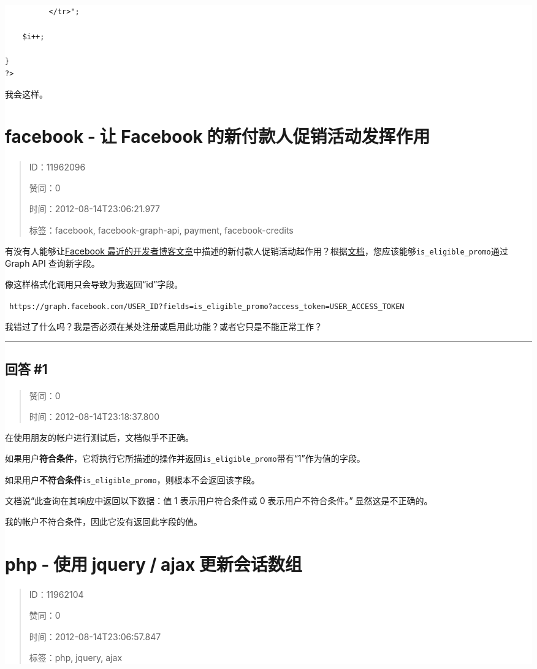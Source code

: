 ```
          </tr>";

    $i++;

} 
?> 
```

我会这样。

# facebook - 让 Facebook 的新付款人促销活动发挥作用

> ID：11962096
> 
> 赞同：0
> 
> 时间：2012-08-14T23:06:21.977
> 
> 标签：facebook, facebook-graph-api, payment, facebook-credits

有没有人能够让[Facebook 最近的开发者博客文章](https://developers.facebook.com/blog/post/2012/08/13/drive-payer-conversion-with-new-api/)中描述的新付款人促销活动起作用？根据[文档](https://developers.facebook.com/docs/credits/payer_promotion/)，您应该能够`is_eligible_promo`通过 Graph API 查询新字段。

像这样格式化调用只会导致为我返回“id”字段。

```
 https://graph.facebook.com/USER_ID?fields=is_eligible_promo?access_token=USER_ACCESS_TOKEN 
```

我错过了什么吗？我是否必须在某处注册或启用此功能？或者它只是不能正常工作？

* * *

## 回答 #1

> 赞同：0
> 
> 时间：2012-08-14T23:18:37.800

在使用朋友的帐户进行测试后，文档似乎不正确。

如果用户**符合条件**，它将执行它所描述的操作并返回`is_eligible_promo`带有“1”作为值的字段。

如果用户**不符合条件**`is_eligible_promo`，则根本不会返回该字段。

文档说“此查询在其响应中返回以下数据：值 1 表示用户符合条件或 0 表示用户不符合条件。” 显然这是不正确的。

我的帐户不符合条件，因此它没有返回此字段的值。

# php - 使用 jquery / ajax 更新会话数组

> ID：11962104
> 
> 赞同：0
> 
> 时间：2012-08-14T23:06:57.847
> 
> 标签：php, jquery, ajax
